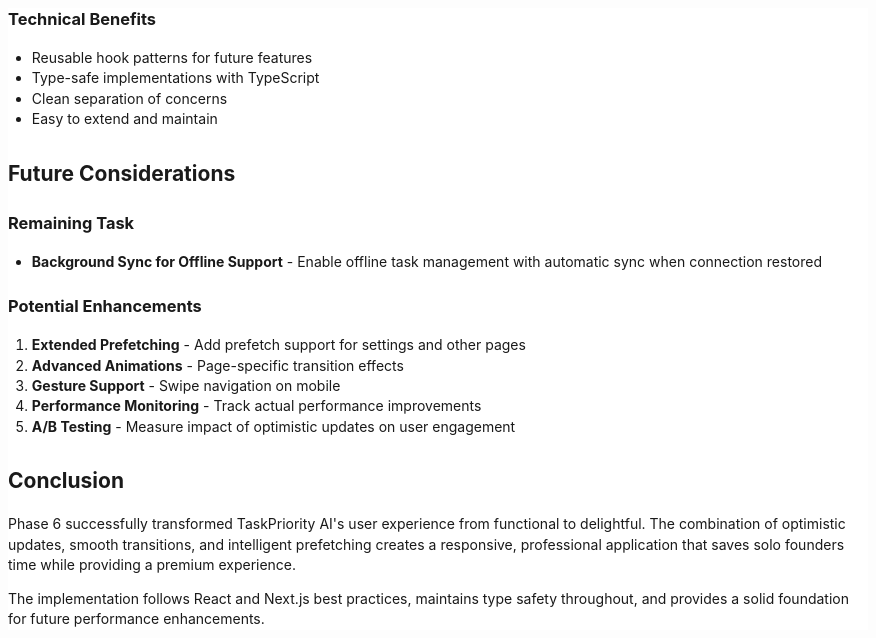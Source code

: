 ### Technical Benefits
- Reusable hook patterns for future features
- Type-safe implementations with TypeScript
- Clean separation of concerns
- Easy to extend and maintain

## Future Considerations

### Remaining Task
- **Background Sync for Offline Support** - Enable offline task management with automatic sync when connection restored

### Potential Enhancements
1. **Extended Prefetching** - Add prefetch support for settings and other pages
2. **Advanced Animations** - Page-specific transition effects
3. **Gesture Support** - Swipe navigation on mobile
4. **Performance Monitoring** - Track actual performance improvements
5. **A/B Testing** - Measure impact of optimistic updates on user engagement

## Conclusion

Phase 6 successfully transformed TaskPriority AI's user experience from functional to delightful. The combination of optimistic updates, smooth transitions, and intelligent prefetching creates a responsive, professional application that saves solo founders time while providing a premium experience.

The implementation follows React and Next.js best practices, maintains type safety throughout, and provides a solid foundation for future performance enhancements.